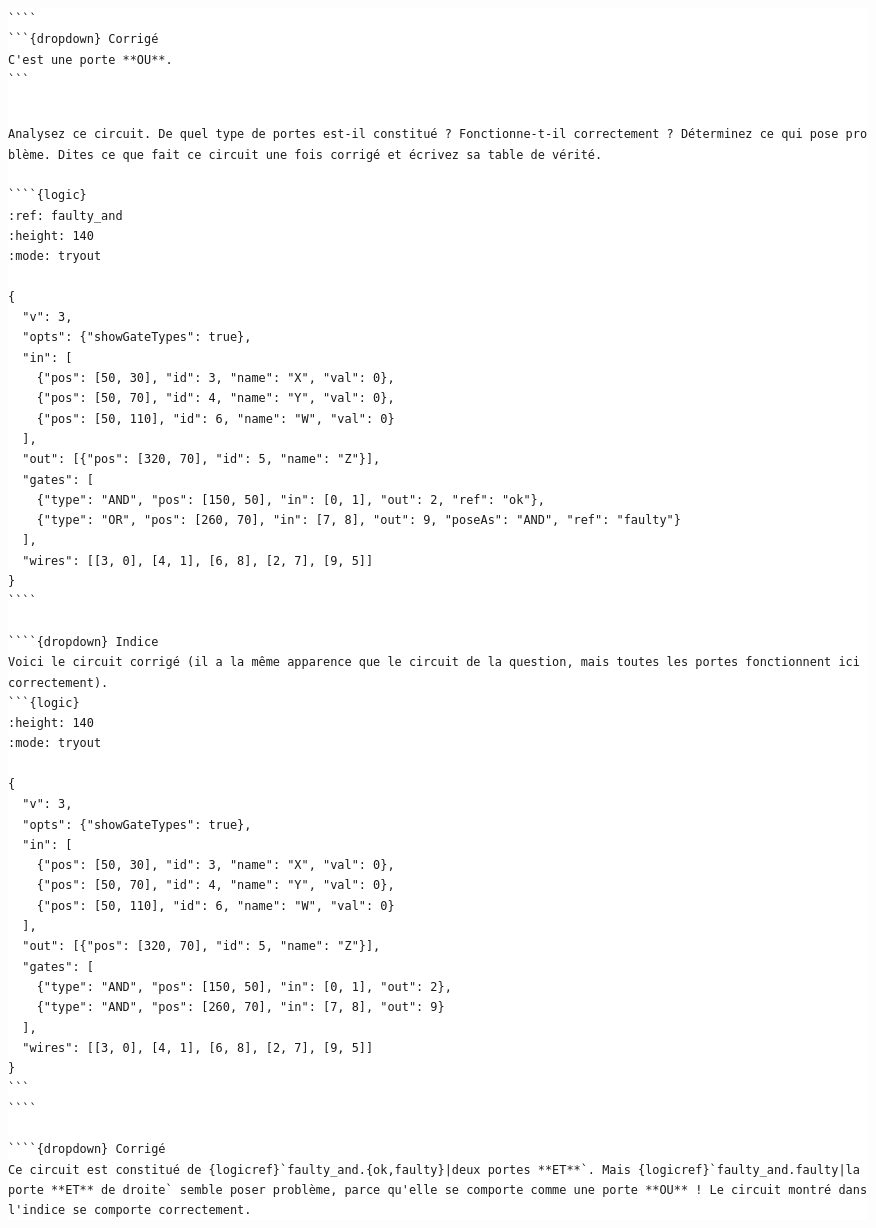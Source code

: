 `````{exercise} Porte cachée
````
```{dropdown} Corrigé
C'est une porte **OU**.
```
`````

`````{exercise} Circuit défectueux

Analysez ce circuit. De quel type de portes est-il constitué ? Fonctionne-t-il correctement ? Déterminez ce qui pose problème. Dites ce que fait ce circuit une fois corrigé et écrivez sa table de vérité.

````{logic}
:ref: faulty_and
:height: 140
:mode: tryout

{
  "v": 3,
  "opts": {"showGateTypes": true},
  "in": [
    {"pos": [50, 30], "id": 3, "name": "X", "val": 0},
    {"pos": [50, 70], "id": 4, "name": "Y", "val": 0},
    {"pos": [50, 110], "id": 6, "name": "W", "val": 0}
  ],
  "out": [{"pos": [320, 70], "id": 5, "name": "Z"}],
  "gates": [
    {"type": "AND", "pos": [150, 50], "in": [0, 1], "out": 2, "ref": "ok"},
    {"type": "OR", "pos": [260, 70], "in": [7, 8], "out": 9, "poseAs": "AND", "ref": "faulty"}
  ],
  "wires": [[3, 0], [4, 1], [6, 8], [2, 7], [9, 5]]
}
````

````{dropdown} Indice
Voici le circuit corrigé (il a la même apparence que le circuit de la question, mais toutes les portes fonctionnent ici correctement).
```{logic}
:height: 140
:mode: tryout

{
  "v": 3,
  "opts": {"showGateTypes": true},
  "in": [
    {"pos": [50, 30], "id": 3, "name": "X", "val": 0},
    {"pos": [50, 70], "id": 4, "name": "Y", "val": 0},
    {"pos": [50, 110], "id": 6, "name": "W", "val": 0}
  ],
  "out": [{"pos": [320, 70], "id": 5, "name": "Z"}],
  "gates": [
    {"type": "AND", "pos": [150, 50], "in": [0, 1], "out": 2},
    {"type": "AND", "pos": [260, 70], "in": [7, 8], "out": 9}
  ],
  "wires": [[3, 0], [4, 1], [6, 8], [2, 7], [9, 5]]
}
```
````

````{dropdown} Corrigé
Ce circuit est constitué de {logicref}`faulty_and.{ok,faulty}|deux portes **ET**`. Mais {logicref}`faulty_and.faulty|la porte **ET** de droite` semble poser problème, parce qu'elle se comporte comme une porte **OU** ! Le circuit montré dans l'indice se comporte correctement.

`````